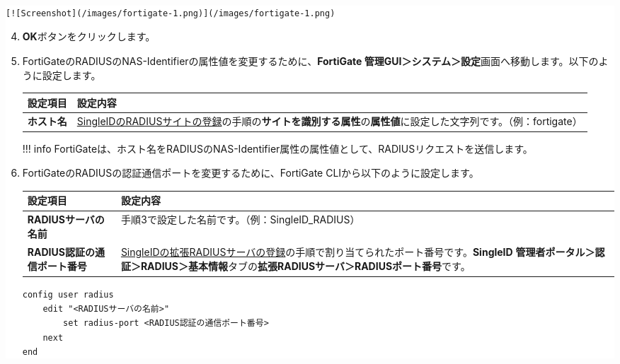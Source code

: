     [![Screenshot](/images/fortigate-1.png)](/images/fortigate-1.png)

4. **OK**ボタンをクリックします。
5. FortiGateのRADIUSのNAS-Identifierの属性値を変更するために、**FortiGate 管理GUI＞システム＞設定**画面へ移動します。以下のように設定します。

    | **設定項目** | **設定内容** |
    | :--- | :--- |
    | **ホスト名** | [SingleIDのRADIUSサイトの登録](#singleidのradiusサイトの登録)の手順の**サイトを識別する属性**の**属性値**に設定した文字列です。（例：fortigate） |

    !!! info
        FortiGateは、ホスト名をRADIUSのNAS-Identifier属性の属性値として、RADIUSリクエストを送信します。

6. FortiGateのRADIUSの認証通信ポートを変更するために、FortiGate CLIから以下のように設定します。

    | **設定項目** | **設定内容** |
    | :--- | :--- |
    | **RADIUSサーバの名前** | 手順3で設定した名前です。（例：SingleID_RADIUS） |
    | **RADIUS認証の通信ポート番号** | [SingleIDの拡張RADIUSサーバの登録](#singleidの拡張radiusサーバの登録)の手順で割り当てられたポート番号です。**SingleID 管理者ポータル＞認証＞RADIUS＞基本情報**タブの**拡張RADIUSサーバ＞RADIUSポート番号**です。 |

    ``` title="FortiGate CLI"
    config user radius
        edit "<RADIUSサーバの名前>"
            set radius-port <RADIUS認証の通信ポート番号>
        next
    end
    ```
